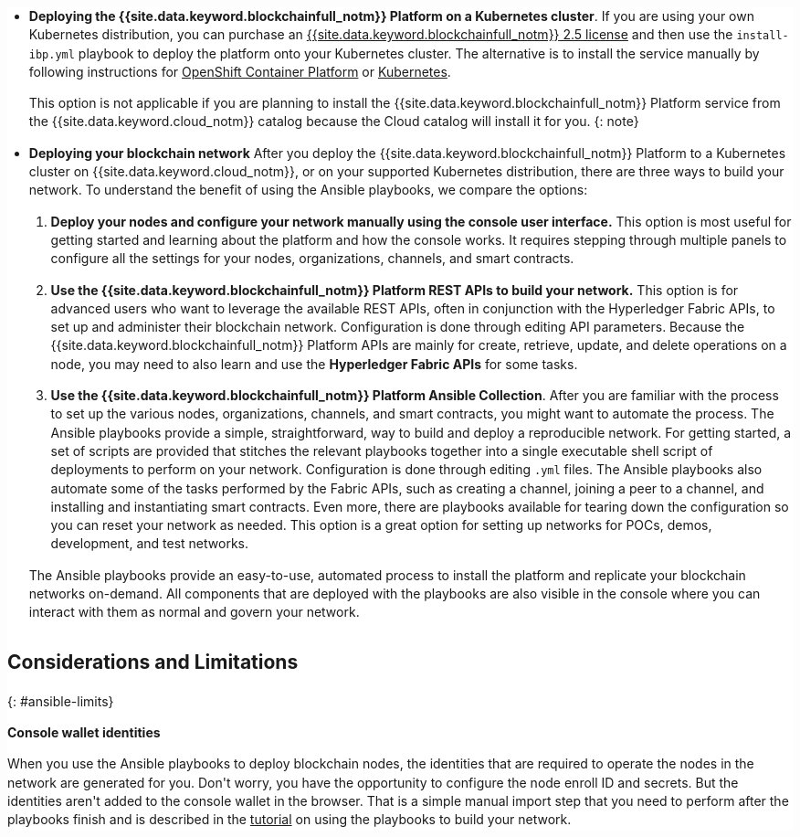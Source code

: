 - **Deploying the {{site.data.keyword.blockchainfull_notm}} Platform on a Kubernetes cluster**.  If you are using your own Kubernetes distribution, you can purchase an [{{site.data.keyword.blockchainfull_notm}} 2.5 license](/docs/blockchain-sw-25?topic=blockchain-sw-25-get-started-console-ocp) and then use the `install-ibp.yml` playbook  to deploy the platform onto your Kubernetes cluster. The alternative is to install the service manually by following instructions for [OpenShift Container Platform](/docs/blockchain-sw-25?topic=blockchain-sw-25-deploy-ocp) or [Kubernetes](/docs/blockchain-sw-25?topic=blockchain-sw-25-deploy-ocp).

  This option is not applicable if you are planning to install the {{site.data.keyword.blockchainfull_notm}} Platform service from the {{site.data.keyword.cloud_notm}} catalog because the Cloud catalog will install it  for you.
  {: note}

- **Deploying your blockchain network** After you deploy the {{site.data.keyword.blockchainfull_notm}} Platform to a Kubernetes cluster on {{site.data.keyword.cloud_notm}}, or on your supported Kubernetes distribution, there are three ways to build your network. To understand the benefit of using the Ansible playbooks, we compare the options:

  1. **Deploy your nodes and configure your network manually using the console user interface.** This option is most useful for getting started and learning about the platform and how the console works. It requires stepping through multiple panels to configure all the settings for your nodes, organizations, channels, and smart contracts.

  2. **Use the {{site.data.keyword.blockchainfull_notm}} Platform REST APIs to build your network.** This option is for advanced users who want to leverage the available REST APIs, often in conjunction with the Hyperledger Fabric APIs, to set up and administer their blockchain network. Configuration is done through editing API parameters. Because the {{site.data.keyword.blockchainfull_notm}} Platform APIs are mainly for create, retrieve, update, and delete operations on a node, you may need to also learn and use the **Hyperledger Fabric APIs** for some tasks.

  3. **Use the {{site.data.keyword.blockchainfull_notm}} Platform Ansible Collection**. After you are familiar with the process to set up the various nodes, organizations, channels, and smart contracts, you might want to automate the process. The Ansible playbooks provide a simple, straightforward, way to build and deploy a reproducible network. For getting started, a set of scripts are provided that stitches the relevant playbooks together into a single executable shell script of deployments to perform on your network. Configuration is done through editing `.yml` files.  The Ansible playbooks also automate some of the tasks performed by the Fabric APIs, such as creating a channel, joining a peer to a channel, and installing and instantiating smart contracts. Even more, there are playbooks available for tearing down the configuration so you can reset your network as needed. This option is a great option for setting up networks for POCs, demos, development, and test networks.

  The Ansible playbooks provide an easy-to-use, automated process to install the platform and replicate your blockchain networks on-demand. All components that are deployed with the playbooks are also visible in the console where you can interact with them as normal and govern your network.

## Considerations and Limitations
{: #ansible-limits}

**Console wallet identities**  

When you use the Ansible playbooks to deploy blockchain nodes, the identities that are required to operate the nodes in the network are generated for you. Don't worry, you have the opportunity to configure the node enroll ID and secrets. But the identities aren't added to the console wallet in the browser. That is a simple manual import step that you need to perform after the playbooks finish and is described in the  [tutorial](/docs/blockchain-sw-25?topic=blockchain-sw-25-ansible-build#ansible-build-next-steps) on using the playbooks to build your network.
